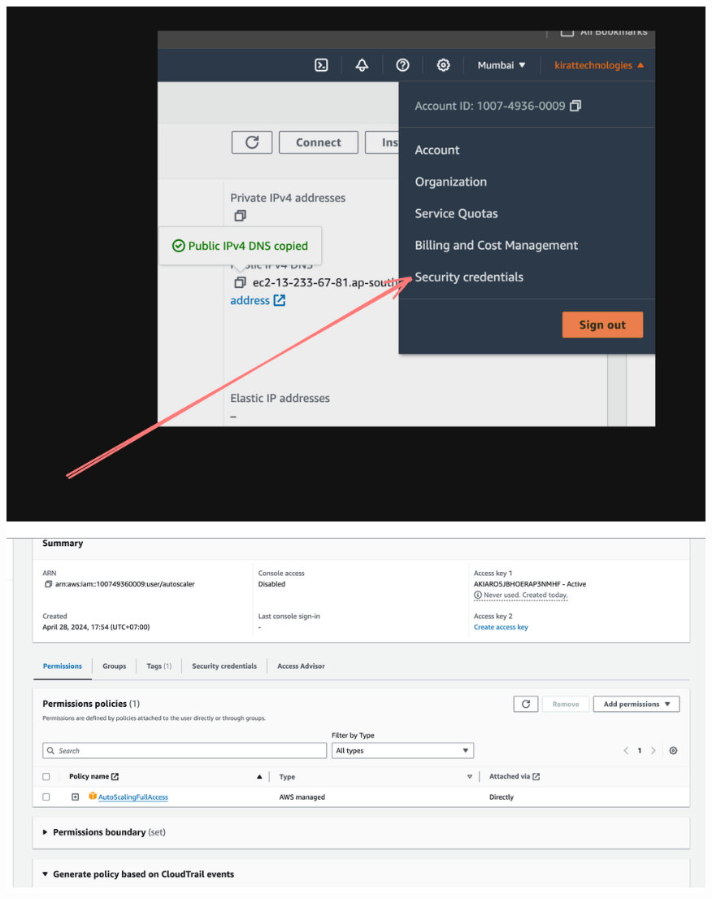 ![Untitled 6 16.png](../../../../Images/Untitled%206%2016.png)

  

![Untitled 7 14.png](../../../../Images/Untitled%207%2014.png)
